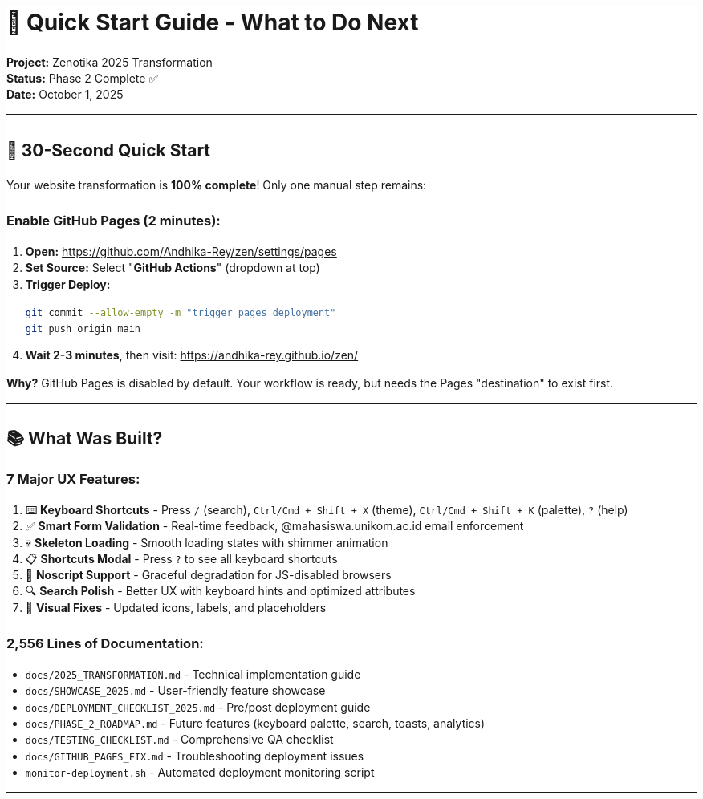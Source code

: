 # 🎯 Quick Start Guide - What to Do Next

**Project:** Zenotika 2025 Transformation  
**Status:** Phase 2 Complete ✅  
**Date:** October 1, 2025

---

## 🚀 30-Second Quick Start

Your website transformation is **100% complete**! Only one manual step remains:

### Enable GitHub Pages (2 minutes):

1. **Open:** https://github.com/Andhika-Rey/zen/settings/pages
2. **Set Source:** Select "**GitHub Actions**" (dropdown at top)
3. **Trigger Deploy:** 
   ```bash
   git commit --allow-empty -m "trigger pages deployment"
   git push origin main
   ```
4. **Wait 2-3 minutes**, then visit: https://andhika-rey.github.io/zen/

**Why?** GitHub Pages is disabled by default. Your workflow is ready, but needs the Pages "destination" to exist first.

---

## 📚 What Was Built?

### 7 Major UX Features:
1. ⌨️ **Keyboard Shortcuts** - Press `/` (search), `Ctrl/Cmd + Shift + X` (theme), `Ctrl/Cmd + Shift + K` (palette), `?` (help)
2. ✅ **Smart Form Validation** - Real-time feedback, @mahasiswa.unikom.ac.id email enforcement
3. 💀 **Skeleton Loading** - Smooth loading states with shimmer animation
4. 📋 **Shortcuts Modal** - Press `?` to see all keyboard shortcuts
5. 🚫 **Noscript Support** - Graceful degradation for JS-disabled browsers
6. 🔍 **Search Polish** - Better UX with keyboard hints and optimized attributes
7. 🎨 **Visual Fixes** - Updated icons, labels, and placeholders

### 2,556 Lines of Documentation:
- `docs/2025_TRANSFORMATION.md` - Technical implementation guide
- `docs/SHOWCASE_2025.md` - User-friendly feature showcase
- `docs/DEPLOYMENT_CHECKLIST_2025.md` - Pre/post deployment guide
- `docs/PHASE_2_ROADMAP.md` - Future features (keyboard palette, search, toasts, analytics)
- `docs/TESTING_CHECKLIST.md` - Comprehensive QA checklist
- `docs/GITHUB_PAGES_FIX.md` - Troubleshooting deployment issues
- `monitor-deployment.sh` - Automated deployment monitoring script

---
